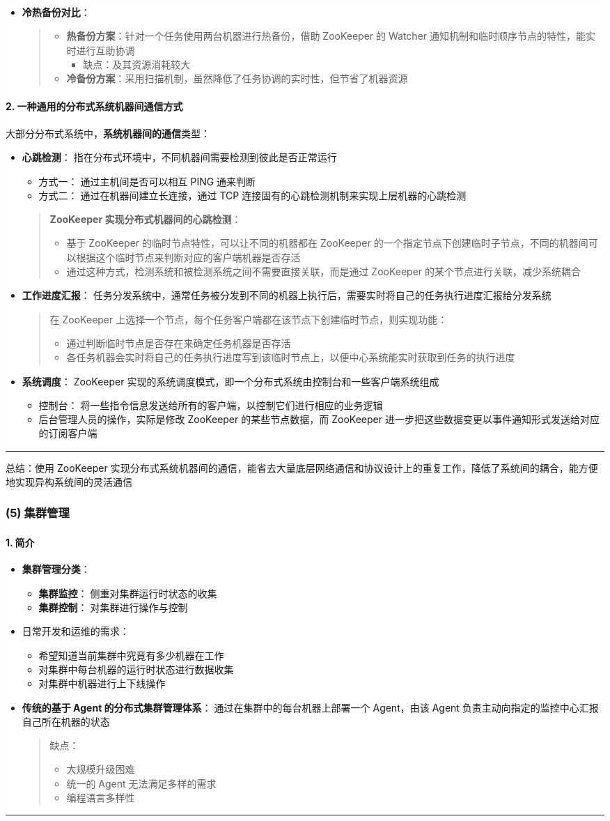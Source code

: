- **冷热备份对比**： 

  > - **热备份方案**：针对一个任务使用两台机器进行热备份，借助 ZooKeeper 的 Watcher 通知机制和临时顺序节点的特性，能实时进行互助协调
  >     - 缺点：及其资源消耗较大
  > - **冷备份方案**：采用扫描机制，虽然降低了任务协调的实时性，但节省了机器资源

#### 2. 一种通用的分布式系统机器间通信方式

大部分分布式系统中，**系统机器间的通信**类型：

- **心跳检测**： 指在分布式环境中，不同机器间需要检测到彼此是否正常运行
  
  - 方式一： 通过主机间是否可以相互 PING 通来判断
  - 方式二： 通过在机器间建立长连接，通过 TCP 连接固有的心跳检测机制来实现上层机器的心跳检测
  
  > **ZooKeeper 实现分布式机器间的心跳检测**：
  >
  > - 基于 ZooKeeper 的临时节点特性，可以让不同的机器都在 ZooKeeper 的一个指定节点下创建临时子节点，不同的机器间可以根据这个临时节点来判断对应的客户端机器是否存活
  > - 通过这种方式，检测系统和被检测系统之间不需要直接关联，而是通过 ZooKeeper 的某个节点进行关联，减少系统耦合
  
- **工作进度汇报**： 任务分发系统中，通常任务被分发到不同的机器上执行后，需要实时将自己的任务执行进度汇报给分发系统

  > 在 ZooKeeper 上选择一个节点，每个任务客户端都在该节点下创建临时节点，则实现功能：
  >
  > - 通过判断临时节点是否存在来确定任务机器是否存活
  > - 各任务机器会实时将自己的任务执行进度写到该临时节点上，以便中心系统能实时获取到任务的执行进度

- **系统调度**： ZooKeeper 实现的系统调度模式，即一个分布式系统由控制台和一些客户端系统组成
  
  - 控制台： 将一些指令信息发送给所有的客户端，以控制它们进行相应的业务逻辑
  - 后台管理人员的操作，实际是修改 ZooKeeper 的某些节点数据，而 ZooKeeper 进一步把这些数据变更以事件通知形式发送给对应的订阅客户端

---

总结：使用 ZooKeeper 实现分布式系统机器间的通信，能省去大量底层网络通信和协议设计上的重复工作，降低了系统间的耦合，能方便地实现异构系统间的灵活通信

### (5) 集群管理

#### 1. 简介

- **集群管理分类**： 
  - **集群监控**： 侧重对集群运行时状态的收集
  - **集群控制**： 对集群进行操作与控制

- 日常开发和运维的需求： 

  - 希望知道当前集群中究竟有多少机器在工作
  - 对集群中每台机器的运行时状态进行数据收集
  - 对集群中机器进行上下线操作

- **传统的基于 Agent 的分布式集群管理体系**： 通过在集群中的每台机器上部署一个 Agent，由该 Agent 负责主动向指定的监控中心汇报自己所在机器的状态

  > 缺点： 
  >
  > - 大规模升级困难
  > - 统一的 Agent 无法满足多样的需求
  > - 编程语言多样性

---